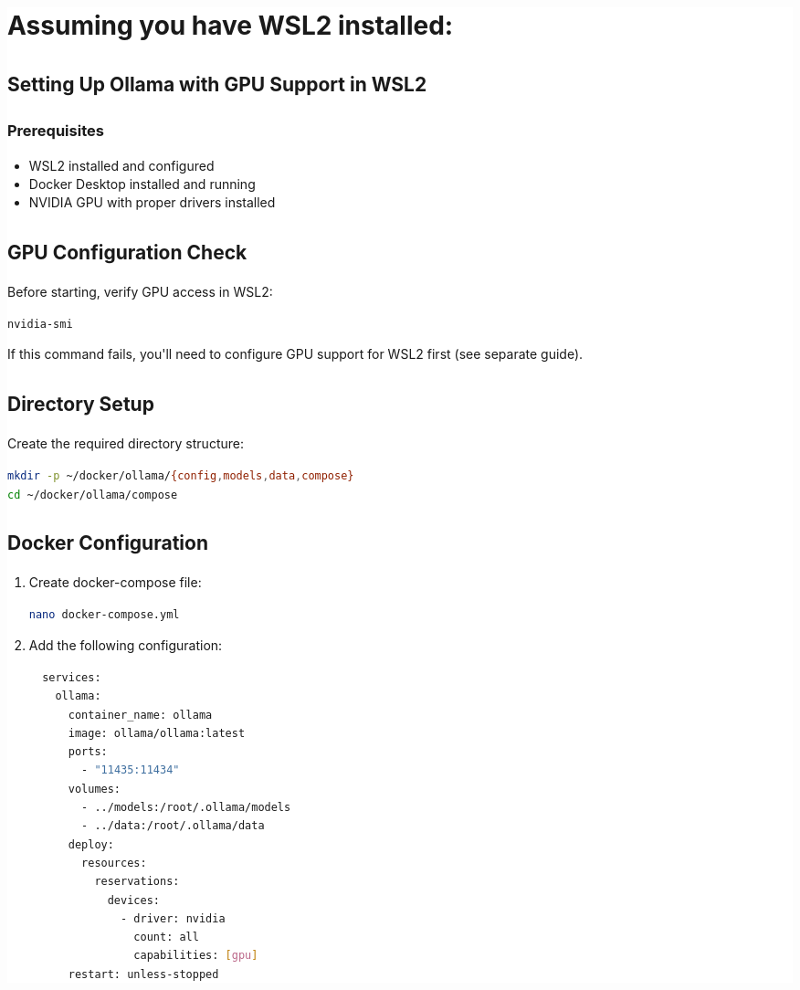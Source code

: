 # **Assuming you have WSL2 installed:**

## Setting Up Ollama with GPU Support in WSL2

### Prerequisites

- WSL2 installed and configured
- Docker Desktop installed and running
- NVIDIA GPU with proper drivers installed

## GPU Configuration Check

Before starting, verify GPU access in WSL2:

```bash
nvidia-smi
```

If this command fails, you'll need to configure GPU support for WSL2 first (see separate guide).

## Directory Setup

Create the required directory structure:

```bash
mkdir -p ~/docker/ollama/{config,models,data,compose}
cd ~/docker/ollama/compose
```

## Docker Configuration

1. Create docker-compose file:

    ```bash
    nano docker-compose.yml
    ```

2. Add the following configuration:

    ```bash
      services:
        ollama:
          container_name: ollama
          image: ollama/ollama:latest
          ports:
            - "11435:11434"
          volumes:
            - ../models:/root/.ollama/models
            - ../data:/root/.ollama/data
          deploy:
            resources:
              reservations:
                devices:
                  - driver: nvidia
                    count: all
                    capabilities: [gpu]
          restart: unless-stopped
